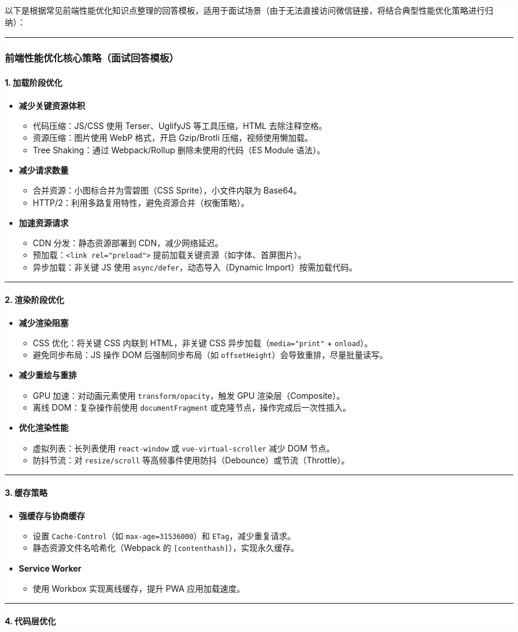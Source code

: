 以下是根据常见前端性能优化知识点整理的回答模板，适用于面试场景（由于无法直接访问微信链接，将结合典型性能优化策略进行归纳）：

---

### **前端性能优化核心策略（面试回答模板）**

#### **1. 加载阶段优化**

- **减少关键资源体积**

  - 代码压缩：JS/CSS 使用 Terser、UglifyJS 等工具压缩，HTML 去除注释空格。
  - 资源压缩：图片使用 WebP 格式，开启 Gzip/Brotli 压缩，视频使用懒加载。
  - Tree Shaking：通过 Webpack/Rollup 删除未使用的代码（ES Module 语法）。

- **减少请求数量**

  - 合并资源：小图标合并为雪碧图（CSS Sprite），小文件内联为 Base64。
  - HTTP/2：利用多路复用特性，避免资源合并（权衡策略）。

- **加速资源请求**
  - CDN 分发：静态资源部署到 CDN，减少网络延迟。
  - 预加载：`<link rel="preload">` 提前加载关键资源（如字体、首屏图片）。
  - 异步加载：非关键 JS 使用 `async/defer`，动态导入（Dynamic Import）按需加载代码。

---

#### **2. 渲染阶段优化**

- **减少渲染阻塞**

  - CSS 优化：将关键 CSS 内联到 HTML，非关键 CSS 异步加载（`media="print"` + `onload`）。
  - 避免同步布局：JS 操作 DOM 后强制同步布局（如 `offsetHeight`）会导致重排，尽量批量读写。

- **减少重绘与重排**

  - GPU 加速：对动画元素使用 `transform/opacity`，触发 GPU 渲染层（Composite）。
  - 离线 DOM：复杂操作前使用 `documentFragment` 或克隆节点，操作完成后一次性插入。

- **优化渲染性能**
  - 虚拟列表：长列表使用 `react-window` 或 `vue-virtual-scroller` 减少 DOM 节点。
  - 防抖节流：对 `resize/scroll` 等高频事件使用防抖（Debounce）或节流（Throttle）。

---

#### **3. 缓存策略**

- **强缓存与协商缓存**

  - 设置 `Cache-Control`（如 `max-age=31536000`）和 `ETag`，减少重复请求。
  - 静态资源文件名哈希化（Webpack 的 `[contenthash]`），实现永久缓存。

- **Service Worker**
  - 使用 Workbox 实现离线缓存，提升 PWA 应用加载速度。

---

#### **4. 代码层优化**
